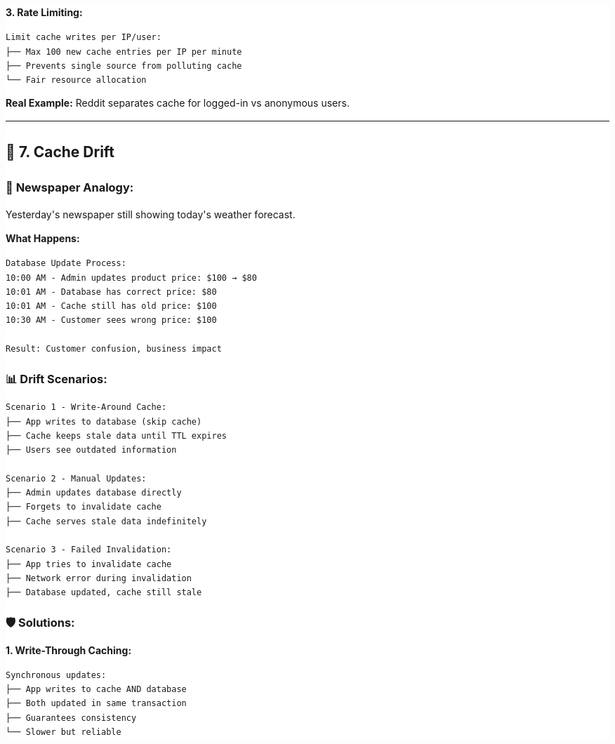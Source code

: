 **3. Rate Limiting:**
```
Limit cache writes per IP/user:
├── Max 100 new cache entries per IP per minute
├── Prevents single source from polluting cache
└── Fair resource allocation
```

**Real Example:** Reddit separates cache for logged-in vs anonymous users.

---

## 💫 7. Cache Drift

### 📰 **Newspaper Analogy:**
Yesterday's newspaper still showing today's weather forecast.

**What Happens:**
```
Database Update Process:
10:00 AM - Admin updates product price: $100 → $80
10:01 AM - Database has correct price: $80
10:01 AM - Cache still has old price: $100
10:30 AM - Customer sees wrong price: $100

Result: Customer confusion, business impact
```

### 📊 **Drift Scenarios:**
```
Scenario 1 - Write-Around Cache:
├── App writes to database (skip cache)
├── Cache keeps stale data until TTL expires
├── Users see outdated information

Scenario 2 - Manual Updates:  
├── Admin updates database directly
├── Forgets to invalidate cache
├── Cache serves stale data indefinitely

Scenario 3 - Failed Invalidation:
├── App tries to invalidate cache
├── Network error during invalidation
├── Database updated, cache still stale
```

### 🛡️ **Solutions:**

**1. Write-Through Caching:**
```
Synchronous updates:
├── App writes to cache AND database
├── Both updated in same transaction
├── Guarantees consistency
└── Slower but reliable
```
